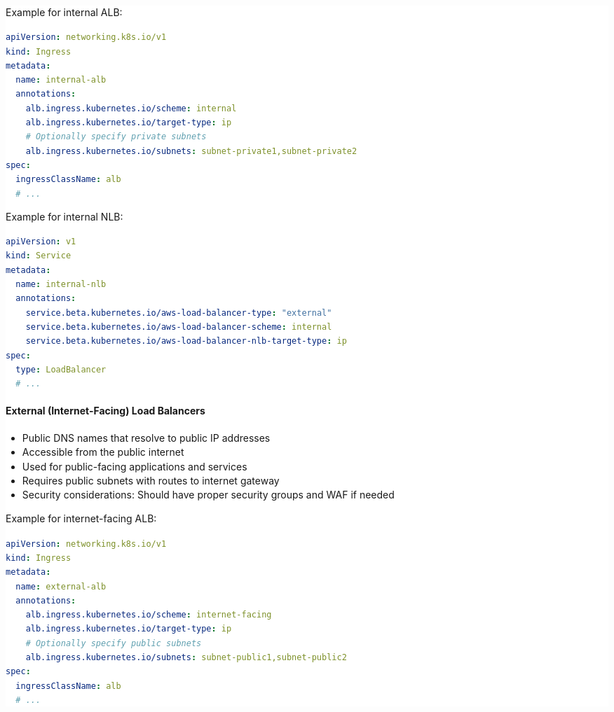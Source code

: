 Example for internal ALB:
```yaml
apiVersion: networking.k8s.io/v1
kind: Ingress
metadata:
  name: internal-alb
  annotations:
    alb.ingress.kubernetes.io/scheme: internal
    alb.ingress.kubernetes.io/target-type: ip
    # Optionally specify private subnets
    alb.ingress.kubernetes.io/subnets: subnet-private1,subnet-private2
spec:
  ingressClassName: alb
  # ...
```

Example for internal NLB:
```yaml
apiVersion: v1
kind: Service
metadata:
  name: internal-nlb
  annotations:
    service.beta.kubernetes.io/aws-load-balancer-type: "external"
    service.beta.kubernetes.io/aws-load-balancer-scheme: internal
    service.beta.kubernetes.io/aws-load-balancer-nlb-target-type: ip
spec:
  type: LoadBalancer
  # ...
```

#### External (Internet-Facing) Load Balancers
- Public DNS names that resolve to public IP addresses
- Accessible from the public internet
- Used for public-facing applications and services
- Requires public subnets with routes to internet gateway
- Security considerations: Should have proper security groups and WAF if needed

Example for internet-facing ALB:
```yaml
apiVersion: networking.k8s.io/v1
kind: Ingress
metadata:
  name: external-alb
  annotations:
    alb.ingress.kubernetes.io/scheme: internet-facing
    alb.ingress.kubernetes.io/target-type: ip
    # Optionally specify public subnets
    alb.ingress.kubernetes.io/subnets: subnet-public1,subnet-public2
spec:
  ingressClassName: alb
  # ...
```
